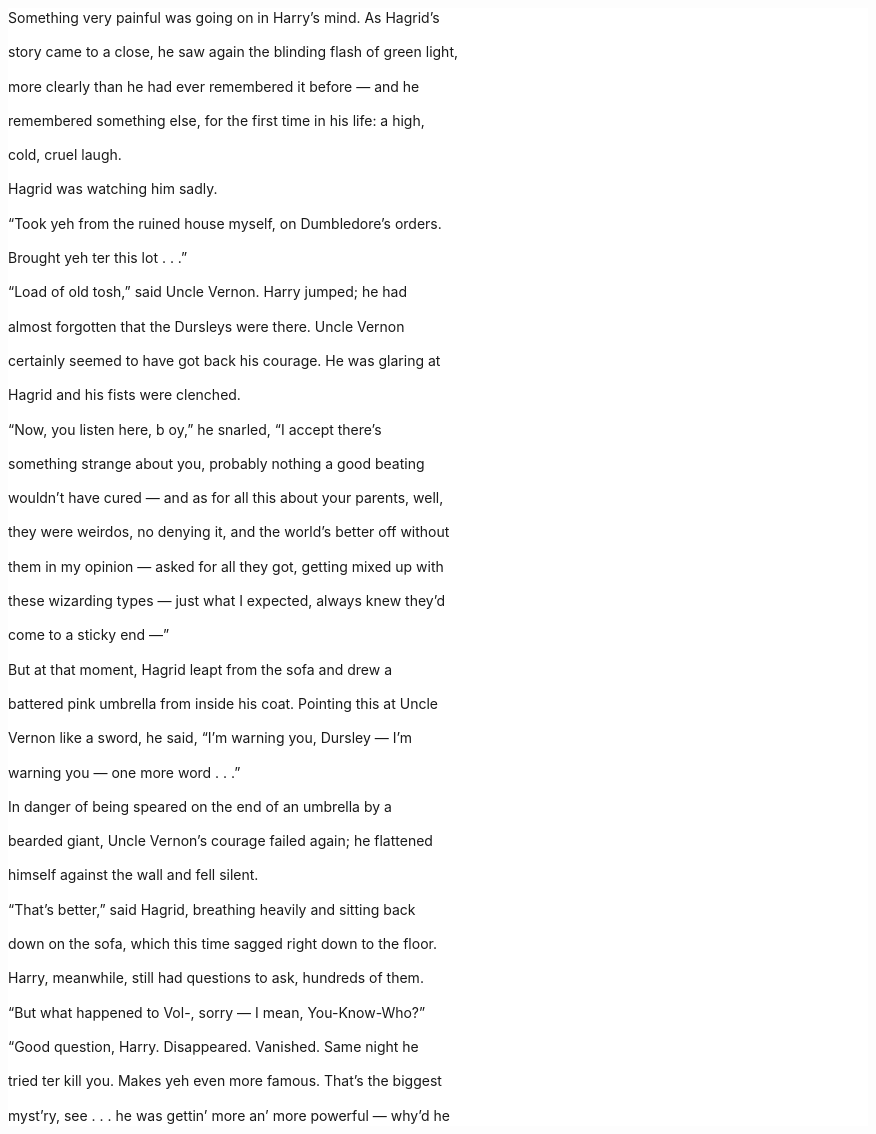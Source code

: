 Something very painful was going on in Harry’s mind. As Hagrid’s

story came to a close, he saw again the blinding flash of green light,

more clearly than he had ever remembered it before — and he

remembered something else, for the first time in his life: a high,

cold, cruel laugh.

Hagrid was watching him sadly.

“Took yeh from the ruined house myself, on Dumbledore’s orders.

Brought yeh ter this lot . . .”

“Load of old tosh,” said Uncle Vernon. Harry jumped; he had

almost forgotten that the Dursleys were there. Uncle Vernon

certainly seemed to have got back his courage. He was glaring at

Hagrid and his fists were clenched.

“Now, you listen here, b oy,” he snarled, “I accept there’s

something strange about you, probably nothing a good beating

wouldn’t have cured — and as for all this about your parents, well,

they were weirdos, no denying it, and the world’s better off without

them in my opinion — asked for all they got, getting mixed up with

these wizarding types — just what I expected, always knew they’d

come to a sticky end —”

But at that moment, Hagrid leapt from the sofa and drew a

battered pink umbrella from inside his coat. Pointing this at Uncle

Vernon like a sword, he said, “I’m warning you, Dursley — I’m

warning you — one more word . . .”

In danger of being speared on the end of an umbrella by a

bearded giant, Uncle Vernon’s courage failed again; he flattened

himself against the wall and fell silent.

“That’s better,” said Hagrid, breathing heavily and sitting back

down on the sofa, which this time sagged right down to the floor.

Harry, meanwhile, still had questions to ask, hundreds of them.

“But what happened to Vol-, sorry — I mean, You-Know-Who?”

“Good question, Harry. Disappeared. Vanished. Same night he

tried ter kill you. Makes yeh even more famous. That’s the biggest

myst’ry, see . . . he was gettin’ more an’ more powerful — why’d he
